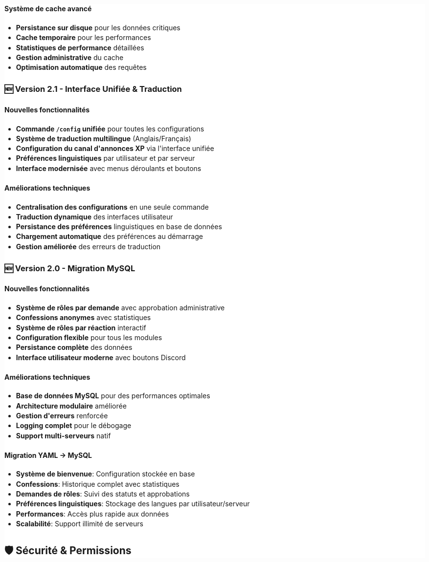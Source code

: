 #### Système de cache avancé
- **Persistance sur disque** pour les données critiques
- **Cache temporaire** pour les performances
- **Statistiques de performance** détaillées
- **Gestion administrative** du cache
- **Optimisation automatique** des requêtes

### 🆕 Version 2.1 - Interface Unifiée & Traduction

#### Nouvelles fonctionnalités
- **Commande `/config` unifiée** pour toutes les configurations
- **Système de traduction multilingue** (Anglais/Français)
- **Configuration du canal d'annonces XP** via l'interface unifiée
- **Préférences linguistiques** par utilisateur et par serveur
- **Interface modernisée** avec menus déroulants et boutons

#### Améliorations techniques
- **Centralisation des configurations** en une seule commande
- **Traduction dynamique** des interfaces utilisateur
- **Persistance des préférences** linguistiques en base de données
- **Chargement automatique** des préférences au démarrage
- **Gestion améliorée** des erreurs de traduction

### 🆕 Version 2.0 - Migration MySQL

#### Nouvelles fonctionnalités
- **Système de rôles par demande** avec approbation administrative
- **Confessions anonymes** avec statistiques
- **Système de rôles par réaction** interactif
- **Configuration flexible** pour tous les modules
- **Persistance complète** des données
- **Interface utilisateur moderne** avec boutons Discord

#### Améliorations techniques
- **Base de données MySQL** pour des performances optimales
- **Architecture modulaire** améliorée
- **Gestion d'erreurs** renforcée
- **Logging complet** pour le débogage
- **Support multi-serveurs** natif

#### Migration YAML → MySQL
- **Système de bienvenue**: Configuration stockée en base
- **Confessions**: Historique complet avec statistiques
- **Demandes de rôles**: Suivi des statuts et approbations
- **Préférences linguistiques**: Stockage des langues par utilisateur/serveur
- **Performances**: Accès plus rapide aux données
- **Scalabilité**: Support illimité de serveurs

## 🛡️ Sécurité & Permissions

